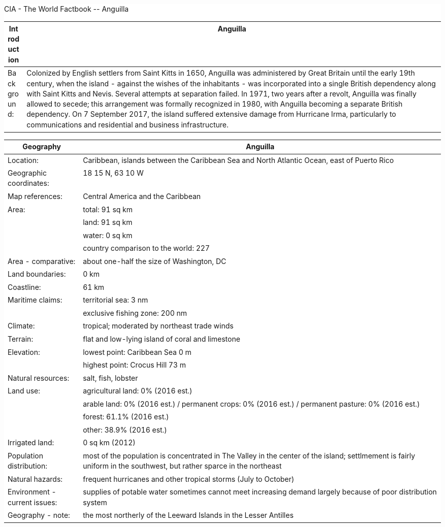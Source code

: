 CIA - The World Factbook -- Anguilla

| Introduction | Anguilla |
| --- | --- |
| Background: | Colonized by English settlers from Saint Kitts in 1650, Anguilla was administered by Great Britain until the early 19th century, when the island - against the wishes of the inhabitants - was incorporated into a single British dependency along with Saint Kitts and Nevis. Several attempts at separation failed. In 1971, two years after a revolt, Anguilla was finally allowed to secede; this arrangement was formally recognized in 1980, with Anguilla becoming a separate British dependency. On 7 September 2017, the island suffered extensive damage from Hurricane Irma, particularly to communications and residential and business infrastructure. |

| Geography | Anguilla |
| --- | --- |
| Location: | Caribbean, islands between the Caribbean Sea and North Atlantic Ocean, east of Puerto Rico |
| Geographic coordinates: | 18 15 N, 63 10 W |
| Map references: | Central America and the Caribbean |
| Area: | total: 91 sq km |
| | land: 91 sq km |
| | water: 0 sq km |
| | country comparison to the world: 227 |
| Area - comparative: | about one-half the size of Washington, DC |
| Land boundaries: | 0 km |
| Coastline: | 61 km |
| Maritime claims: | territorial sea: 3 nm |
| | exclusive fishing zone: 200 nm |
| Climate: | tropical; moderated by northeast trade winds |
| Terrain: | flat and low-lying island of coral and limestone |
| Elevation: | lowest point: Caribbean Sea 0 m |
| | highest point: Crocus Hill 73 m |
| Natural resources: | salt, fish, lobster |
| Land use: | agricultural land: 0% (2016 est.) |
| | arable land: 0% (2016 est.) / permanent crops: 0% (2016 est.) / permanent pasture: 0% (2016 est.) |
| | forest: 61.1% (2016 est.) |
| | other: 38.9% (2016 est.) |
| Irrigated land: | 0 sq km (2012) |
| Population distribution: | most of the population is concentrated in The Valley in the center of the island; settlmement is fairly uniform in the southwest, but rather sparce in the northeast |
| Natural hazards: | frequent hurricanes and other tropical storms (July to October) |
| Environment - current issues: | supplies of potable water sometimes cannot meet increasing demand largely because of poor distribution system |
| Geography - note: | the most northerly of the Leeward Islands in the Lesser Antilles |

